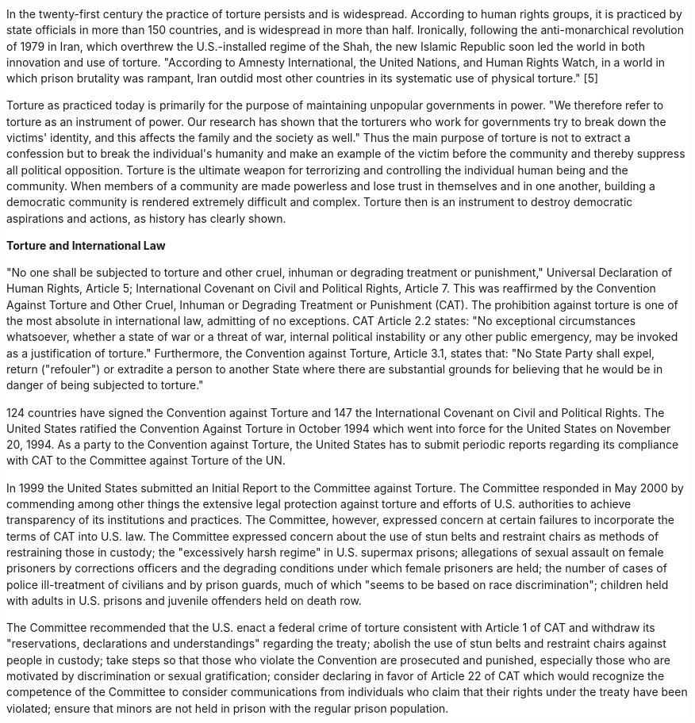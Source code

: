 In the twenty-first century the practice of torture persists and is widespread. According to human rights groups, it is practiced by state officials in more than 150 countries, and is widespread in more than half. Ironically, following the anti-monarchical revolution of 1979 in Iran, which overthrew the U.S.-installed regime of the Shah, the new Islamic Republic soon led the world in both innovation and use of torture. "According to Amnesty International, the United Nations, and Human Rights Watch, in a world in which prison brutality was rampant, Iran outdid most other countries in its systematic use of physical torture." [5]

Torture as practiced today is primarily for the purpose of maintaining unpopular governments in power. "We therefore refer to torture as an instrument of power. Our research has shown that the torturers who work for governments try to break down the victims' identity, and this affects the family and the society as well." Thus the main purpose of torture is not to extract a confession but to break the individual's humanity and make an example of the victim before the community and thereby suppress all political opposition. Torture is the ultimate weapon for terrorizing and controlling the individual human being and the community. When members of a community are made powerless and lose trust in themselves and in one another, building a democratic community is rendered extremely difficult and complex. Torture then is an instrument to destroy democratic aspirations and actions, as history has clearly shown.

**Torture and International Law**

"No one shall be subjected to torture and other cruel, inhuman or degrading treatment or punishment," Universal Declaration of Human Rights, Article 5; International Covenant on Civil and Political Rights, Article 7. This was reaffirmed by the Convention Against Torture and Other Cruel, Inhuman or Degrading Treatment or Punishment (CAT). The prohibition against torture is one of the most absolute in international law, admitting of no exceptions. CAT Article 2.2 states: "No exceptional circumstances whatsoever, whether a state of war or a threat of war, internal political instability or any other public emergency, may be invoked as a justification of torture." Furthermore, the Convention against Torture, Article 3.1, states that: "No State Party shall expel, return ("refouler") or extradite a person to another State where there are substantial grounds for believing that he would be in danger of being subjected to torture."

124 countries have signed the Convention against Torture and 147 the International Covenant on Civil and Political Rights. The United States ratified the Convention Against Torture in October 1994 which went into force for the United States on November 20, 1994. As a party to the Convention against Torture, the United States has to submit periodic reports regarding its compliance with CAT to the Committee against Torture of the UN.

In 1999 the United States submitted an Initial Report to the Committee against Torture. The Committee responded in May 2000 by commending among other things the extensive legal protection against torture and efforts of U.S. authorities to achieve transparency of its institutions and practices. The Committee, however, expressed concern at certain failures to incorporate the terms of CAT into U.S. law. The Committee expressed concern about the use of stun belts and restraint chairs as methods of restraining those in custody; the "excessively harsh regime" in U.S. supermax prisons; allegations of sexual assault on female prisoners by corrections officers and the degrading conditions under which female prisoners are held; the number of cases of police ill-treatment of civilians and by prison guards, much of which "seems to be based on race discrimination"; children held with adults in U.S. prisons and juvenile offenders held on death row.

The Committee recommended that the U.S. enact a federal crime of torture consistent with Article 1 of CAT and withdraw its "reservations, declarations and understandings" regarding the treaty; abolish the use of stun belts and restraint chairs against people in custody; take steps so that those who violate the Convention are prosecuted and punished, especially those who are motivated by discrimination or sexual gratification; consider declaring in favor of Article 22 of CAT which would recognize the competence of the Committee to consider communications from individuals who claim that their rights under the treaty have been violated; ensure that minors are not held in prison with the regular prison population.

